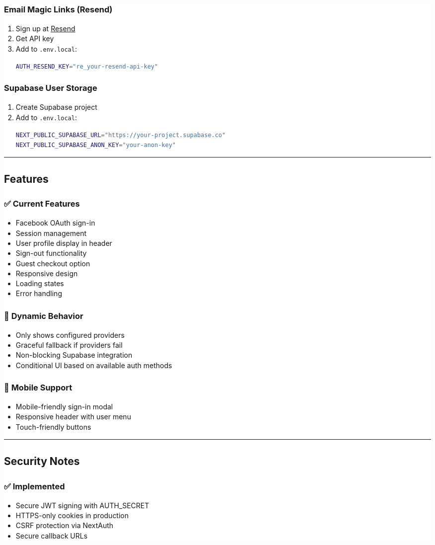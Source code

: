 ### Email Magic Links (Resend)
1. Sign up at [Resend](https://resend.com/)
2. Get API key
3. Add to `.env.local`:
   ```bash
   AUTH_RESEND_KEY="re_your-resend-api-key"
   ```

### Supabase User Storage
1. Create Supabase project
2. Add to `.env.local`:
   ```bash
   NEXT_PUBLIC_SUPABASE_URL="https://your-project.supabase.co"
   NEXT_PUBLIC_SUPABASE_ANON_KEY="your-anon-key"
   ```

---

## Features

### ✅ **Current Features**
- Facebook OAuth sign-in
- Session management
- User profile display in header
- Sign-out functionality
- Guest checkout option
- Responsive design
- Loading states
- Error handling

### 🔄 **Dynamic Behavior**
- Only shows configured providers
- Graceful fallback if providers fail
- Non-blocking Supabase integration
- Conditional UI based on available auth methods

### 📱 **Mobile Support**
- Mobile-friendly sign-in modal
- Responsive header with user menu
- Touch-friendly buttons

---

## Security Notes

### ✅ **Implemented**
- Secure JWT signing with AUTH_SECRET
- HTTPS-only cookies in production
- CSRF protection via NextAuth
- Secure callback URLs
